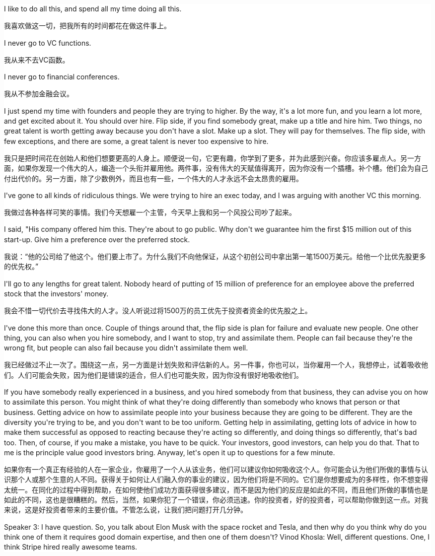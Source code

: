 I  like to do all this, and spend all my time doing all this.

我喜欢做这一切，把我所有的时间都花在做这件事上。

I never  go to VC functions.

我从来不去VC函数。

I never go to financial conferences.

我从不参加金融会议。

I just spend my time  with founders and people they are trying to higher. By the way, it's a lot  more fun, and you learn a lot more, and get excited about it. You should  over hire. Flip side, if you find somebody great, make up a title and hire  him. Two things, no great talent is worth getting away because you don't have a  slot. Make up a slot. They will pay for themselves. The flip side, with few  exceptions, and there are some, a great talent is never too expensive to hire.

我只是把时间花在创始人和他们想要更高的人身上。顺便说一句，它更有趣，你学到了更多，并为此感到兴奋。你应该多雇点人。另一方面，如果你发现一个伟大的人，编造一个头衔并雇用他。两件事，没有伟大的天赋值得离开，因为你没有一个插槽。补个槽。他们会为自己付出代价的。另一方面，除了少数例外，而且也有一些，一个伟大的人才永远不会太昂贵的雇用。

I've  gone to all kinds of ridiculous things. We were trying to hire an exec today,  and I was arguing with another VC this morning.

我做过各种各样可笑的事情。我们今天想雇一个主管，今天早上我和另一个风投公司吵了起来。

I said, "His company offered him  this. They're about to go public. Why don't we guarantee him the first $15 million  out of this start-up. Give him a preference over the preferred stock.

我说：“他的公司给了他这个。他们要上市了。为什么我们不向他保证，从这个初创公司中拿出第一笔1500万美元。给他一个比优先股更多的优先权。”

I'll go to  any lengths for great talent. Nobody heard of putting of 15 million of preference for  an employee above the preferred stock that the investors' money.

我会不惜一切代价去寻找伟大的人才。没人听说过将1500万的员工优先于投资者资金的优先股之上。

I've done this more than  once. Couple of things around that, the flip side is plan for failure and evaluate  new people. One other thing, you can also when you hire somebody, and I want  to stop, try and assimilate them. People can fail because they're the wrong fit, but  people can also fail because you didn't assimilate them well.

我已经做过不止一次了。围绕这一点，另一方面是计划失败和评估新的人。另一件事，你也可以，当你雇用一个人，我想停止，试着吸收他们。人们可能会失败，因为他们是错误的适合，但人们也可能失败，因为你没有很好地吸收他们。

If you have somebody really  experienced in a business, and you hired somebody from that business, they can advise you  on how to assimilate this person. You might think of what they're doing differently than  somebody who knows that person or that business. Getting advice on how to assimilate people  into your business because they are going to be different. They are the diversity you're  trying to be, and you don't want to be too uniform. Getting help in assimilating,  getting lots of advice in how to make them successful as opposed to reacting because  they're acting so differently, and doing things so differently, that's bad too. Then, of course,  if you make a mistake, you have to be quick. Your investors, good investors, can  help you do that. That to me is the principle value good investors bring. Anyway,  let's open it up to questions for a few minute.

如果你有一个真正有经验的人在一家企业，你雇用了一个人从该业务，他们可以建议你如何吸收这个人。你可能会认为他们所做的事情与认识那个人或那个生意的人不同。获得关于如何让人们融入你的事业的建议，因为他们将是不同的。它们是你想要成为的多样性，你不想变得太统一。在同化的过程中得到帮助，在如何使他们成功方面获得很多建议，而不是因为他们的反应是如此的不同，而且他们所做的事情也是如此的不同，这也是很糟糕的。然后，当然，如果你犯了一个错误，你必须迅速。你的投资者，好的投资者，可以帮助你做到这一点。对我来说，这是好投资者带来的主要价值。不管怎么说，让我们把问题打开几分钟。

Speaker 3: I have question. So, you talk about Elon Musk with the space rocket and Tesla,  and then why do you think why do you think one of them it requires  good domain expertise, and then one of them doesn't?
Vinod Khosla: Well, different questions. One, I think Stripe hired really awesome teams.
